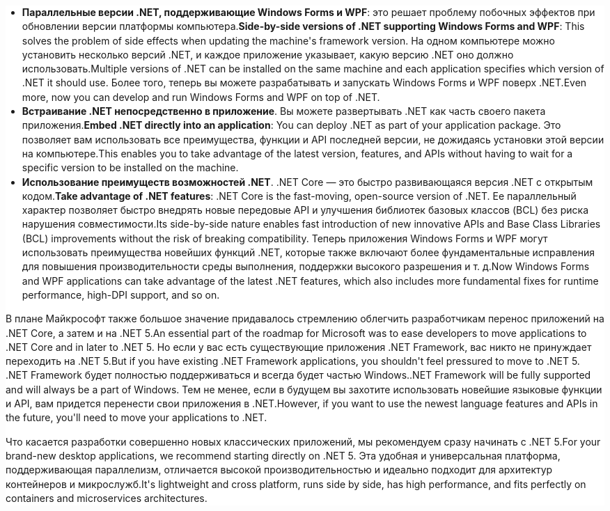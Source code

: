 - <span data-ttu-id="d13f5-189">**Параллельные версии .NET, поддерживающие Windows Forms и WPF**: это решает проблему побочных эффектов при обновлении версии платформы компьютера.</span><span class="sxs-lookup"><span data-stu-id="d13f5-189">**Side-by-side versions of .NET supporting Windows Forms and WPF**: This solves the problem of side effects when updating the machine's framework version.</span></span> <span data-ttu-id="d13f5-190">На одном компьютере можно установить несколько версий .NET, и каждое приложение указывает, какую версию .NET оно должно использовать.</span><span class="sxs-lookup"><span data-stu-id="d13f5-190">Multiple versions of .NET can be installed on the same machine and each application specifies which version of .NET it should use.</span></span> <span data-ttu-id="d13f5-191">Более того, теперь вы можете разрабатывать и запускать Windows Forms и WPF поверх .NET.</span><span class="sxs-lookup"><span data-stu-id="d13f5-191">Even more, now you can develop and run Windows Forms and WPF on top of .NET.</span></span>
- <span data-ttu-id="d13f5-192">**Встраивание .NET непосредственно в приложение**. Вы можете развертывать .NET как часть своего пакета приложения.</span><span class="sxs-lookup"><span data-stu-id="d13f5-192">**Embed .NET directly into an application**: You can deploy .NET as part of your application package.</span></span> <span data-ttu-id="d13f5-193">Это позволяет вам использовать все преимущества, функции и API последней версии, не дожидаясь установки этой версии на компьютере.</span><span class="sxs-lookup"><span data-stu-id="d13f5-193">This enables you to take advantage of the latest version, features, and APIs without having to wait for a specific version to be installed on the machine.</span></span>
- <span data-ttu-id="d13f5-194">**Использование преимуществ возможностей .NET**. .NET Core — это быстро развивающаяся версия .NET с открытым кодом.</span><span class="sxs-lookup"><span data-stu-id="d13f5-194">**Take advantage of .NET features**: .NET Core is the fast-moving, open-source version of .NET.</span></span> <span data-ttu-id="d13f5-195">Ее параллельный характер позволяет быстро внедрять новые передовые API и улучшения библиотек базовых классов (BCL) без риска нарушения совместимости.</span><span class="sxs-lookup"><span data-stu-id="d13f5-195">Its side-by-side nature enables fast introduction of new innovative APIs and Base Class Libraries (BCL) improvements without the risk of breaking compatibility.</span></span> <span data-ttu-id="d13f5-196">Теперь приложения Windows Forms и WPF могут использовать преимущества новейших функций .NET, которые также включают более фундаментальные исправления для повышения производительности среды выполнения, поддержки высокого разрешения и т. д.</span><span class="sxs-lookup"><span data-stu-id="d13f5-196">Now Windows Forms and WPF applications can take advantage of the latest .NET features, which also includes more fundamental fixes for runtime performance, high-DPI support, and so on.</span></span>

<span data-ttu-id="d13f5-197">В плане Майкрософт также большое значение придавалось стремлению облегчить разработчикам перенос приложений на .NET Core, а затем и на .NET 5.</span><span class="sxs-lookup"><span data-stu-id="d13f5-197">An essential part of the roadmap for Microsoft was to ease developers to move applications to .NET Core and in later to .NET 5.</span></span> <span data-ttu-id="d13f5-198">Но если у вас есть существующие приложения .NET Framework, вас никто не принуждает переходить на .NET 5.</span><span class="sxs-lookup"><span data-stu-id="d13f5-198">But if you have existing .NET Framework applications, you shouldn't feel pressured to move to .NET 5.</span></span> <span data-ttu-id="d13f5-199">.NET Framework будет полностью поддерживаться и всегда будет частью Windows.</span><span class="sxs-lookup"><span data-stu-id="d13f5-199">.NET Framework will be fully supported and will always be a part of Windows.</span></span> <span data-ttu-id="d13f5-200">Тем не менее, если в будущем вы захотите использовать новейшие языковые функции и API, вам придется перенести свои приложения в .NET.</span><span class="sxs-lookup"><span data-stu-id="d13f5-200">However, if you want to use the newest language features and APIs in the future, you'll need to move your applications to .NET.</span></span>

<span data-ttu-id="d13f5-201">Что касается разработки совершенно новых классических приложений, мы рекомендуем сразу начинать с .NET 5.</span><span class="sxs-lookup"><span data-stu-id="d13f5-201">For your brand-new desktop applications, we recommend starting directly on .NET 5.</span></span> <span data-ttu-id="d13f5-202">Эта удобная и универсальная платформа, поддерживающая параллелизм, отличается высокой производительностью и идеально подходит для архитектур контейнеров и микрослужб.</span><span class="sxs-lookup"><span data-stu-id="d13f5-202">It's lightweight and cross platform, runs side by side, has high performance, and fits perfectly on containers and microservices architectures.</span></span>
